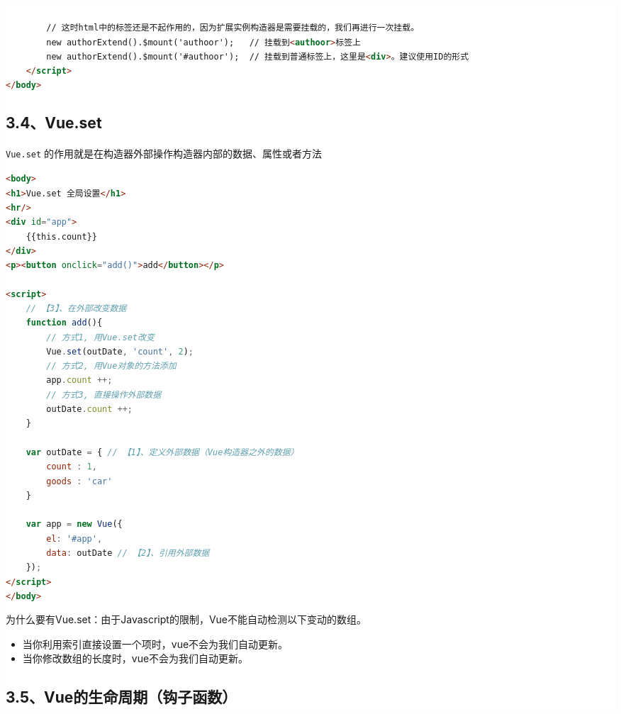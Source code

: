```html

        // 这时html中的标签还是不起作用的，因为扩展实例构造器是需要挂载的，我们再进行一次挂载。
        new authorExtend().$mount('authoor');   // 挂载到<authoor>标签上
        new authorExtend().$mount('#authoor');  // 挂载到普通标签上，这里是<div>。建议使用ID的形式
    </script>
</body>
```

## 3.4、Vue.set

`Vue.set` 的作用就是在构造器外部操作构造器内部的数据、属性或者方法

```html
<body>
<h1>Vue.set 全局设置</h1>
<hr/>
<div id="app">
    {{this.count}}
</div>
<p><button onclick="add()">add</button></p>

<script>
    // 【3】、在外部改变数据
    function add(){
        // 方式1, 用Vue.set改变
        Vue.set(outDate, 'count', 2);
        // 方式2, 用Vue对象的方法添加
        app.count ++;
        // 方式3, 直接操作外部数据
        outDate.count ++;
    }

    var outDate = { // 【1】、定义外部数据（Vue构造器之外的数据）
        count : 1,
        goods : 'car'
    }

    var app = new Vue({
        el: '#app',
        data: outDate // 【2】、引用外部数据
    });
</script>
</body>
```

为什么要有Vue.set：由于Javascript的限制，Vue不能自动检测以下变动的数组。

- 当你利用索引直接设置一个项时，vue不会为我们自动更新。
- 当你修改数组的长度时，vue不会为我们自动更新。

## 3.5、Vue的生命周期（钩子函数）
